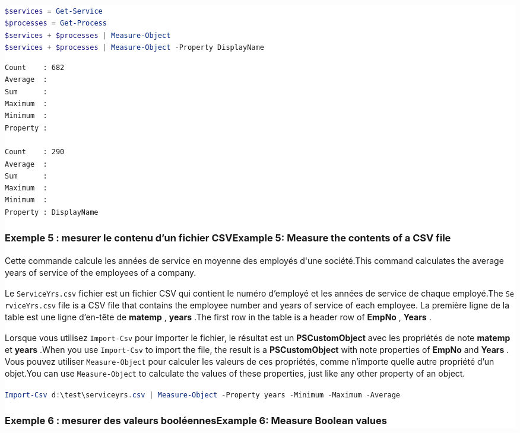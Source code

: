```powershell
$services = Get-Service
$processes = Get-Process
$services + $processes | Measure-Object
$services + $processes | Measure-Object -Property DisplayName
```

```Output
Count    : 682
Average  :
Sum      :
Maximum  :
Minimum  :
Property :

Count    : 290
Average  :
Sum      :
Maximum  :
Minimum  :
Property : DisplayName
```

### <span data-ttu-id="f44ec-131">Exemple 5 : mesurer le contenu d’un fichier CSV</span><span class="sxs-lookup"><span data-stu-id="f44ec-131">Example 5: Measure the contents of a CSV file</span></span>

<span data-ttu-id="f44ec-132">Cette commande calcule les années de service en moyenne des employés d'une société.</span><span class="sxs-lookup"><span data-stu-id="f44ec-132">This command calculates the average years of service of the employees of a company.</span></span>

<span data-ttu-id="f44ec-133">Le `ServiceYrs.csv` fichier est un fichier CSV qui contient le numéro d’employé et les années de service de chaque employé.</span><span class="sxs-lookup"><span data-stu-id="f44ec-133">The `ServiceYrs.csv` file is a CSV file that contains the employee number and years of service of each employee.</span></span> <span data-ttu-id="f44ec-134">La première ligne de la table est une ligne d’en-tête de **matemp** , **years** .</span><span class="sxs-lookup"><span data-stu-id="f44ec-134">The first row in the table is a header row of **EmpNo** , **Years** .</span></span>

<span data-ttu-id="f44ec-135">Lorsque vous utilisez `Import-Csv` pour importer le fichier, le résultat est un **PSCustomObject** avec les propriétés de note **matemp** et **years** .</span><span class="sxs-lookup"><span data-stu-id="f44ec-135">When you use `Import-Csv` to import the file, the result is a **PSCustomObject** with note properties of **EmpNo** and **Years** .</span></span>
<span data-ttu-id="f44ec-136">Vous pouvez utiliser `Measure-Object` pour calculer les valeurs de ces propriétés, comme n’importe quelle autre propriété d’un objet.</span><span class="sxs-lookup"><span data-stu-id="f44ec-136">You can use `Measure-Object` to calculate the values of these properties, just like any other property of an object.</span></span>

```powershell
Import-Csv d:\test\serviceyrs.csv | Measure-Object -Property years -Minimum -Maximum -Average
```

### <span data-ttu-id="f44ec-137">Exemple 6 : mesurer des valeurs booléennes</span><span class="sxs-lookup"><span data-stu-id="f44ec-137">Example 6: Measure Boolean values</span></span>

